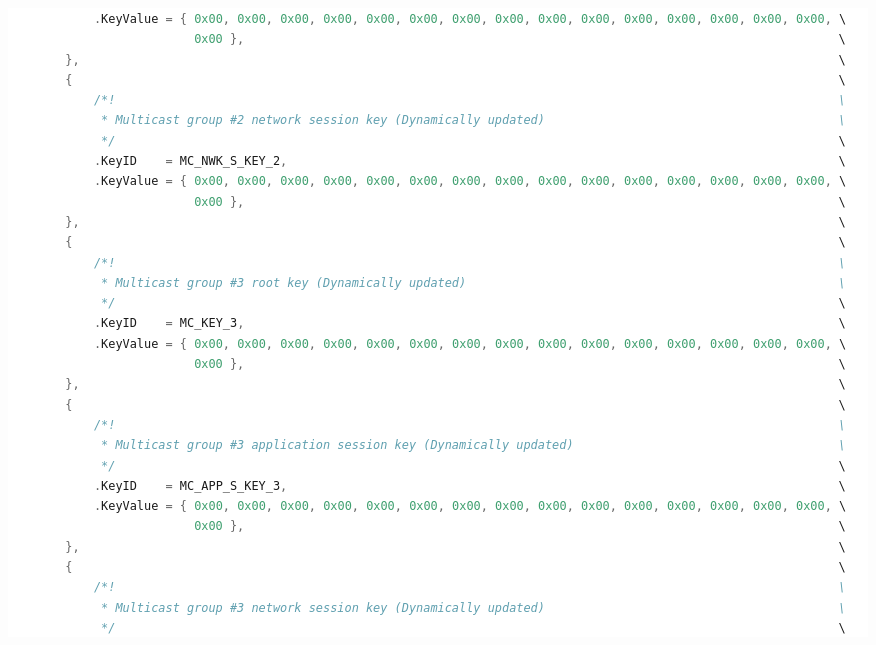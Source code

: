 ```c
            .KeyValue = { 0x00, 0x00, 0x00, 0x00, 0x00, 0x00, 0x00, 0x00, 0x00, 0x00, 0x00, 0x00, 0x00, 0x00, 0x00, \
                          0x00 },                                                                                   \
        },                                                                                                          \
        {                                                                                                           \
            /*!                                                                                                     \
             * Multicast group #2 network session key (Dynamically updated)                                         \
             */                                                                                                     \
            .KeyID    = MC_NWK_S_KEY_2,                                                                             \
            .KeyValue = { 0x00, 0x00, 0x00, 0x00, 0x00, 0x00, 0x00, 0x00, 0x00, 0x00, 0x00, 0x00, 0x00, 0x00, 0x00, \
                          0x00 },                                                                                   \
        },                                                                                                          \
        {                                                                                                           \
            /*!                                                                                                     \
             * Multicast group #3 root key (Dynamically updated)                                                    \
             */                                                                                                     \
            .KeyID    = MC_KEY_3,                                                                                   \
            .KeyValue = { 0x00, 0x00, 0x00, 0x00, 0x00, 0x00, 0x00, 0x00, 0x00, 0x00, 0x00, 0x00, 0x00, 0x00, 0x00, \
                          0x00 },                                                                                   \
        },                                                                                                          \
        {                                                                                                           \
            /*!                                                                                                     \
             * Multicast group #3 application session key (Dynamically updated)                                     \
             */                                                                                                     \
            .KeyID    = MC_APP_S_KEY_3,                                                                             \
            .KeyValue = { 0x00, 0x00, 0x00, 0x00, 0x00, 0x00, 0x00, 0x00, 0x00, 0x00, 0x00, 0x00, 0x00, 0x00, 0x00, \
                          0x00 },                                                                                   \
        },                                                                                                          \
        {                                                                                                           \
            /*!                                                                                                     \
             * Multicast group #3 network session key (Dynamically updated)                                         \
             */                                                                                                     \
```